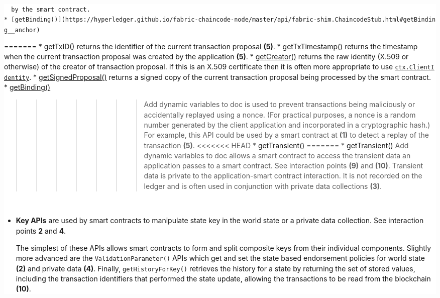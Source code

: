       by the smart contract.
    * [getBinding()](https://hyperledger.github.io/fabric-chaincode-node/master/api/fabric-shim.ChaincodeStub.html#getBinding__anchor)
=======
    * [getTxID()](https://fabric-shim.github.io/{BRANCH}/fabric-shim.ChaincodeStub.html#getTxID__anchor)
      returns the identifier of the current transaction proposal **(5)**.
    * [getTxTimestamp()](https://fabric-shim.github.io/{BRANCH}/fabric-shim.ChaincodeStub.html#getTxTimestamp__anchor)
      returns the timestamp when the current transaction proposal was created by
      the application **(5)**.
    * [getCreator()](https://fabric-shim.github.io/{BRANCH}/fabric-shim.ChaincodeStub.html#getCreator__anchor)
      returns the raw identity (X.509 or otherwise) of the creator of
      transaction proposal. If this is an X.509 certificate then it is often
      more appropriate to use [`ctx.ClientIdentity`](#clientidentity).
    * [getSignedProposal()](https://fabric-shim.github.io/{BRANCH}/fabric-shim.ChaincodeStub.html#getSignedProposal__anchor)
      returns a signed copy of the current transaction proposal being processed
      by the smart contract.
    * [getBinding()](https://fabric-shim.github.io/{BRANCH}/fabric-shim.ChaincodeStub.html#getBinding__anchor)
>>>>>>> Add dynamic variables to doc
      is used to prevent transactions being maliciously or accidentally replayed
      using a nonce. (For practical purposes, a nonce is a random number
      generated by the client application and incorporated in a cryptographic
      hash.) For example, this API could be used by a smart contract at **(1)**
      to detect a replay of the transaction **(5)**.
<<<<<<< HEAD
    * [getTransient()](https://hyperledger.github.io/fabric-chaincode-node/master/api/fabric-shim.ChaincodeStub.html#getTransient__anchor)
=======
    * [getTransient()](https://fabric-shim.github.io/{BRANCH}/fabric-shim.ChaincodeStub.html#getTransient__anchor)
>>>>>>> Add dynamic variables to doc
      allows a smart contract to access the transient data an application passes
      to a smart contract. See interaction points **(9)** and **(10)**.
      Transient data is private to the application-smart contract interaction.
      It is not recorded on the ledger and is often used in conjunction with
      private data collections **(3)**.

  <br>

* **Key APIs** are used by smart contracts to manipulate state key in the world
  state or a private data collection. See interaction points **2** and **4**.

  The simplest of these APIs allows smart contracts to form and split composite
  keys from their individual components. Slightly more advanced are the
  `ValidationParameter()` APIs which get and set the state based endorsement
  policies for world state **(2)** and private data **(4)**. Finally,
  `getHistoryForKey()` retrieves the history for a state by returning the set of
  stored values, including the transaction identifiers that performed the state
  update, allowing the transactions to be read from the blockchain **(10)**.
